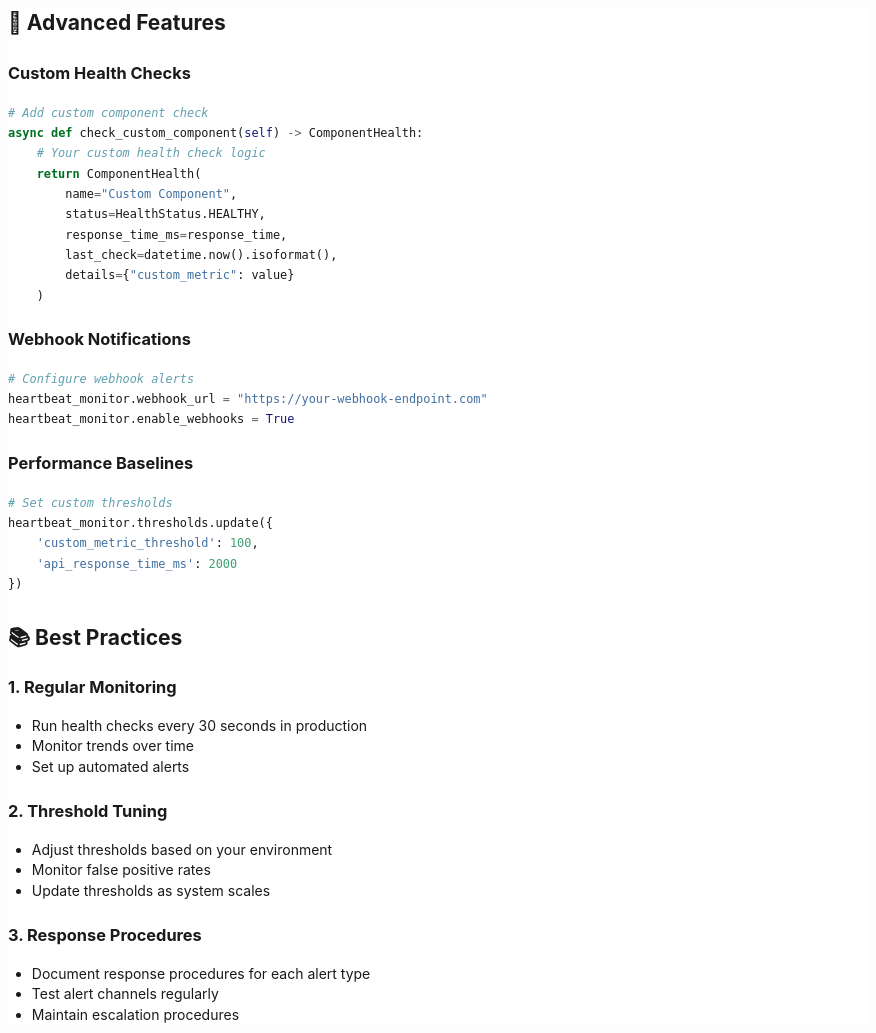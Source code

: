 ## 🚀 Advanced Features

### Custom Health Checks

```python
# Add custom component check
async def check_custom_component(self) -> ComponentHealth:
    # Your custom health check logic
    return ComponentHealth(
        name="Custom Component",
        status=HealthStatus.HEALTHY,
        response_time_ms=response_time,
        last_check=datetime.now().isoformat(),
        details={"custom_metric": value}
    )
```

### Webhook Notifications

```python
# Configure webhook alerts
heartbeat_monitor.webhook_url = "https://your-webhook-endpoint.com"
heartbeat_monitor.enable_webhooks = True
```

### Performance Baselines

```python
# Set custom thresholds
heartbeat_monitor.thresholds.update({
    'custom_metric_threshold': 100,
    'api_response_time_ms': 2000
})
```

## 📚 Best Practices

### 1. Regular Monitoring
- Run health checks every 30 seconds in production
- Monitor trends over time
- Set up automated alerts

### 2. Threshold Tuning
- Adjust thresholds based on your environment
- Monitor false positive rates
- Update thresholds as system scales

### 3. Response Procedures
- Document response procedures for each alert type
- Test alert channels regularly
- Maintain escalation procedures
